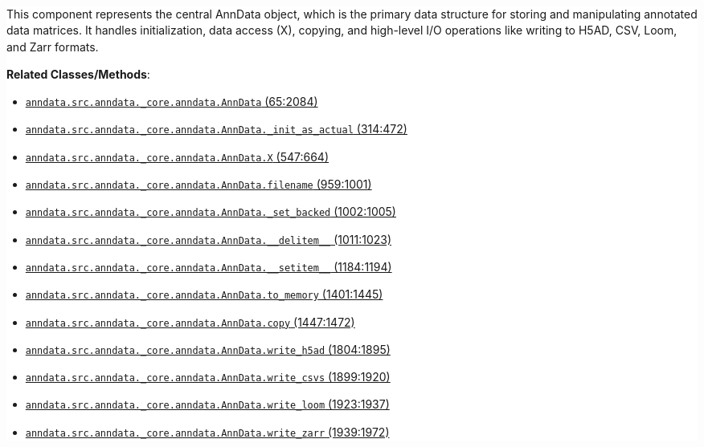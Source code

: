 This component represents the central AnnData object, which is the primary data structure for storing and manipulating annotated data matrices. It handles initialization, data access (X), copying, and high-level I/O operations like writing to H5AD, CSV, Loom, and Zarr formats.





**Related Classes/Methods**:



- <a href="https://github.com/scverse/anndata/blob/master/src/anndata/_core/anndata.py#L65-L2084" target="_blank" rel="noopener noreferrer">`anndata.src.anndata._core.anndata.AnnData` (65:2084)</a>

- <a href="https://github.com/scverse/anndata/blob/master/src/anndata/_core/anndata.py#L314-L472" target="_blank" rel="noopener noreferrer">`anndata.src.anndata._core.anndata.AnnData._init_as_actual` (314:472)</a>

- <a href="https://github.com/scverse/anndata/blob/master/src/anndata/_core/anndata.py#L547-L664" target="_blank" rel="noopener noreferrer">`anndata.src.anndata._core.anndata.AnnData.X` (547:664)</a>

- <a href="https://github.com/scverse/anndata/blob/master/src/anndata/_core/anndata.py#L959-L1001" target="_blank" rel="noopener noreferrer">`anndata.src.anndata._core.anndata.AnnData.filename` (959:1001)</a>

- <a href="https://github.com/scverse/anndata/blob/master/src/anndata/_core/anndata.py#L1002-L1005" target="_blank" rel="noopener noreferrer">`anndata.src.anndata._core.anndata.AnnData._set_backed` (1002:1005)</a>

- <a href="https://github.com/scverse/anndata/blob/master/src/anndata/_core/anndata.py#L1011-L1023" target="_blank" rel="noopener noreferrer">`anndata.src.anndata._core.anndata.AnnData.__delitem__` (1011:1023)</a>

- <a href="https://github.com/scverse/anndata/blob/master/src/anndata/_core/anndata.py#L1184-L1194" target="_blank" rel="noopener noreferrer">`anndata.src.anndata._core.anndata.AnnData.__setitem__` (1184:1194)</a>

- <a href="https://github.com/scverse/anndata/blob/master/src/anndata/_core/anndata.py#L1401-L1445" target="_blank" rel="noopener noreferrer">`anndata.src.anndata._core.anndata.AnnData.to_memory` (1401:1445)</a>

- <a href="https://github.com/scverse/anndata/blob/master/src/anndata/_core/anndata.py#L1447-L1472" target="_blank" rel="noopener noreferrer">`anndata.src.anndata._core.anndata.AnnData.copy` (1447:1472)</a>

- <a href="https://github.com/scverse/anndata/blob/master/src/anndata/_core/anndata.py#L1804-L1895" target="_blank" rel="noopener noreferrer">`anndata.src.anndata._core.anndata.AnnData.write_h5ad` (1804:1895)</a>

- <a href="https://github.com/scverse/anndata/blob/master/src/anndata/_core/anndata.py#L1899-L1920" target="_blank" rel="noopener noreferrer">`anndata.src.anndata._core.anndata.AnnData.write_csvs` (1899:1920)</a>

- <a href="https://github.com/scverse/anndata/blob/master/src/anndata/_core/anndata.py#L1923-L1937" target="_blank" rel="noopener noreferrer">`anndata.src.anndata._core.anndata.AnnData.write_loom` (1923:1937)</a>

- <a href="https://github.com/scverse/anndata/blob/master/src/anndata/_core/anndata.py#L1939-L1972" target="_blank" rel="noopener noreferrer">`anndata.src.anndata._core.anndata.AnnData.write_zarr` (1939:1972)</a>
